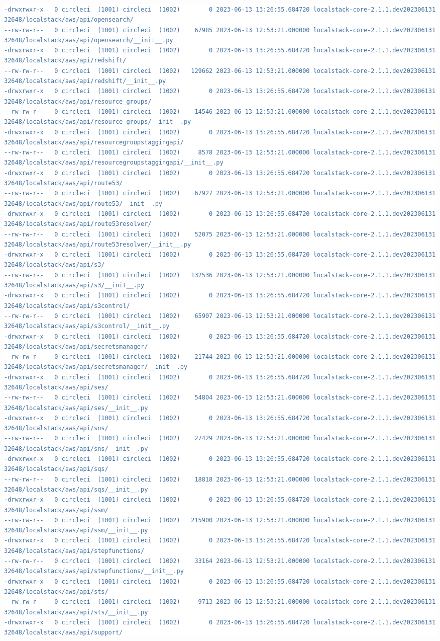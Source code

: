 ```diff
-drwxrwxr-x   0 circleci  (1001) circleci  (1002)        0 2023-06-13 13:26:55.684720 localstack-core-2.1.1.dev20230613132648/localstack/aws/api/opensearch/
--rw-rw-r--   0 circleci  (1001) circleci  (1002)    67985 2023-06-13 12:53:21.000000 localstack-core-2.1.1.dev20230613132648/localstack/aws/api/opensearch/__init__.py
-drwxrwxr-x   0 circleci  (1001) circleci  (1002)        0 2023-06-13 13:26:55.684720 localstack-core-2.1.1.dev20230613132648/localstack/aws/api/redshift/
--rw-rw-r--   0 circleci  (1001) circleci  (1002)   129662 2023-06-13 12:53:21.000000 localstack-core-2.1.1.dev20230613132648/localstack/aws/api/redshift/__init__.py
-drwxrwxr-x   0 circleci  (1001) circleci  (1002)        0 2023-06-13 13:26:55.684720 localstack-core-2.1.1.dev20230613132648/localstack/aws/api/resource_groups/
--rw-rw-r--   0 circleci  (1001) circleci  (1002)    14546 2023-06-13 12:53:21.000000 localstack-core-2.1.1.dev20230613132648/localstack/aws/api/resource_groups/__init__.py
-drwxrwxr-x   0 circleci  (1001) circleci  (1002)        0 2023-06-13 13:26:55.684720 localstack-core-2.1.1.dev20230613132648/localstack/aws/api/resourcegroupstaggingapi/
--rw-rw-r--   0 circleci  (1001) circleci  (1002)     8578 2023-06-13 12:53:21.000000 localstack-core-2.1.1.dev20230613132648/localstack/aws/api/resourcegroupstaggingapi/__init__.py
-drwxrwxr-x   0 circleci  (1001) circleci  (1002)        0 2023-06-13 13:26:55.684720 localstack-core-2.1.1.dev20230613132648/localstack/aws/api/route53/
--rw-rw-r--   0 circleci  (1001) circleci  (1002)    67927 2023-06-13 12:53:21.000000 localstack-core-2.1.1.dev20230613132648/localstack/aws/api/route53/__init__.py
-drwxrwxr-x   0 circleci  (1001) circleci  (1002)        0 2023-06-13 13:26:55.684720 localstack-core-2.1.1.dev20230613132648/localstack/aws/api/route53resolver/
--rw-rw-r--   0 circleci  (1001) circleci  (1002)    52075 2023-06-13 12:53:21.000000 localstack-core-2.1.1.dev20230613132648/localstack/aws/api/route53resolver/__init__.py
-drwxrwxr-x   0 circleci  (1001) circleci  (1002)        0 2023-06-13 13:26:55.684720 localstack-core-2.1.1.dev20230613132648/localstack/aws/api/s3/
--rw-rw-r--   0 circleci  (1001) circleci  (1002)   132536 2023-06-13 12:53:21.000000 localstack-core-2.1.1.dev20230613132648/localstack/aws/api/s3/__init__.py
-drwxrwxr-x   0 circleci  (1001) circleci  (1002)        0 2023-06-13 13:26:55.684720 localstack-core-2.1.1.dev20230613132648/localstack/aws/api/s3control/
--rw-rw-r--   0 circleci  (1001) circleci  (1002)    65907 2023-06-13 12:53:21.000000 localstack-core-2.1.1.dev20230613132648/localstack/aws/api/s3control/__init__.py
-drwxrwxr-x   0 circleci  (1001) circleci  (1002)        0 2023-06-13 13:26:55.684720 localstack-core-2.1.1.dev20230613132648/localstack/aws/api/secretsmanager/
--rw-rw-r--   0 circleci  (1001) circleci  (1002)    21744 2023-06-13 12:53:21.000000 localstack-core-2.1.1.dev20230613132648/localstack/aws/api/secretsmanager/__init__.py
-drwxrwxr-x   0 circleci  (1001) circleci  (1002)        0 2023-06-13 13:26:55.684720 localstack-core-2.1.1.dev20230613132648/localstack/aws/api/ses/
--rw-rw-r--   0 circleci  (1001) circleci  (1002)    54804 2023-06-13 12:53:21.000000 localstack-core-2.1.1.dev20230613132648/localstack/aws/api/ses/__init__.py
-drwxrwxr-x   0 circleci  (1001) circleci  (1002)        0 2023-06-13 13:26:55.684720 localstack-core-2.1.1.dev20230613132648/localstack/aws/api/sns/
--rw-rw-r--   0 circleci  (1001) circleci  (1002)    27429 2023-06-13 12:53:21.000000 localstack-core-2.1.1.dev20230613132648/localstack/aws/api/sns/__init__.py
-drwxrwxr-x   0 circleci  (1001) circleci  (1002)        0 2023-06-13 13:26:55.684720 localstack-core-2.1.1.dev20230613132648/localstack/aws/api/sqs/
--rw-rw-r--   0 circleci  (1001) circleci  (1002)    18818 2023-06-13 12:53:21.000000 localstack-core-2.1.1.dev20230613132648/localstack/aws/api/sqs/__init__.py
-drwxrwxr-x   0 circleci  (1001) circleci  (1002)        0 2023-06-13 13:26:55.684720 localstack-core-2.1.1.dev20230613132648/localstack/aws/api/ssm/
--rw-rw-r--   0 circleci  (1001) circleci  (1002)   215900 2023-06-13 12:53:21.000000 localstack-core-2.1.1.dev20230613132648/localstack/aws/api/ssm/__init__.py
-drwxrwxr-x   0 circleci  (1001) circleci  (1002)        0 2023-06-13 13:26:55.684720 localstack-core-2.1.1.dev20230613132648/localstack/aws/api/stepfunctions/
--rw-rw-r--   0 circleci  (1001) circleci  (1002)    33164 2023-06-13 12:53:21.000000 localstack-core-2.1.1.dev20230613132648/localstack/aws/api/stepfunctions/__init__.py
-drwxrwxr-x   0 circleci  (1001) circleci  (1002)        0 2023-06-13 13:26:55.684720 localstack-core-2.1.1.dev20230613132648/localstack/aws/api/sts/
--rw-rw-r--   0 circleci  (1001) circleci  (1002)     9713 2023-06-13 12:53:21.000000 localstack-core-2.1.1.dev20230613132648/localstack/aws/api/sts/__init__.py
-drwxrwxr-x   0 circleci  (1001) circleci  (1002)        0 2023-06-13 13:26:55.684720 localstack-core-2.1.1.dev20230613132648/localstack/aws/api/support/
```